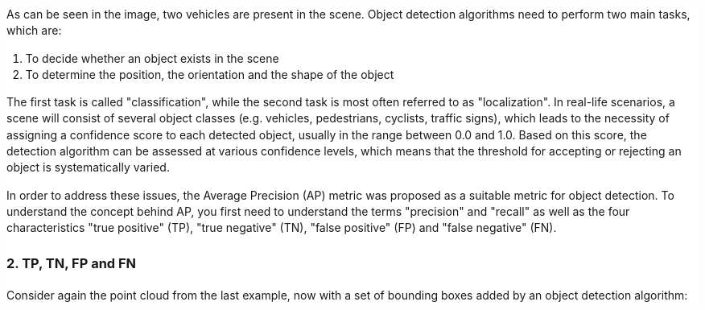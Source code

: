 As can be seen in the image, two vehicles are present in the scene. Object detection algorithms need to perform two main tasks, which are:

1. To decide whether an object exists in the scene
2. To determine the position, the orientation and the shape of the object

The first task is called "classification", while the second task is most often referred to as "localization". In real-life scenarios, a scene will consist of several object classes (e.g. vehicles, pedestrians, cyclists, traffic signs), which leads to the necessity of assigning a confidence score to each detected object, usually in the range between 0.0 and 1.0. Based on this score, the detection algorithm can be assessed at various confidence levels, which means that the threshold for accepting or rejecting an object is systematically varied.

In order to address these issues, the Average Precision (AP) metric was proposed as a suitable metric for object detection. To understand the concept behind AP, you first need to understand the terms "precision" and "recall" as well as the four characteristics "true positive" (TP), "true negative" (TN), "false positive" (FP) and "false negative" (FN).

### 2. TP, TN, FP and FN

Consider again the point cloud from the last example, now with a set of bounding boxes added by an object detection algorithm:
